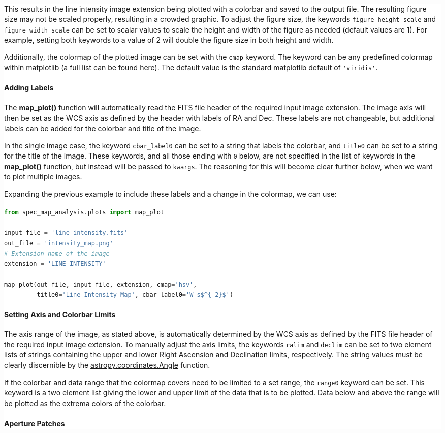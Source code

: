 This results in the line intensity image extension being plotted with a colorbar and saved to the output file. The resulting figure size may not be scaled properly, resulting in a crowded graphic. To adjust the figure size, the keywords `figure_height_scale` and `figure_width_scale` can be set to scalar values to scale the height and width of the figure as needed (default values are 1). For example, setting both keywords to a value of 2 will double the figure size in both height and width.

Additionally, the colormap of the plotted image can be set with the `cmap` keyword. The keyword can be any predefined colormap within [matplotlib](https://matplotlib.org) (a full list can be found [here](https://matplotlib.org/stable/tutorials/colors/colormaps.html)). The default value is the standard [matplotlib](https://matplotlib.org) default of `'viridis'`.

#### Adding Labels

The [**map_plot()**](https://github.com/kjdoore/spec_map_analysis/blob/master/spec_map_analysis/plots/map_plot.py) function will automatically read the FITS file header of the required input image extension. The image axis will then be set as the WCS axis as defined by the header with labels of RA and Dec. These labels are not changeable, but additional labels can be added for the colorbar and title of the image.

In the single image case, the keyword `cbar_label0` can be set to a string that labels the colorbar, and `title0` can be set to a string for the title of the image. These keywords, and all those ending with `0` below, are not specified in the list of keywords in the [**map_plot()**](https://github.com/kjdoore/spec_map_analysis/blob/master/spec_map_analysis/plots/map_plot.py) function, but instead will be passed to `kwargs`. The reasoning for this will become clear further below, when we want to plot multiple images.

Expanding the previous example to include these labels and a change in the colormap, we can use:

```python
from spec_map_analysis.plots import map_plot

input_file = 'line_intensity.fits'
out_file = 'intensity_map.png'
# Extension name of the image
extension = 'LINE_INTENSITY'

map_plot(out_file, input_file, extension, cmap='hsv',
         title0='Line Intensity Map', cbar_label0='W s$^{-2}$')
```

#### Setting Axis and Colorbar Limits

The axis range of the image, as stated above, is automatically determined by the WCS axis as defined by the FITS file header of the required input image extension. To manually adjust the axis limits, the keywords `ralim` and `declim` can be set to two element lists of strings containing the upper and lower Right Ascension and Declination limits, respectively. The string values must be clearly discernible by the [astropy.coordinates.Angle](https://docs.astropy.org/en/stable/api/astropy.coordinates.Angle.html#astropy.coordinates.Angle) function.

If the colorbar and data range that the colormap covers need to be limited to a set range, the `range0` keyword can be set. This keyword is a two element list giving the lower and upper limit of the data that is to be plotted. Data below and above the range will be plotted as the extrema colors of the colorbar.

#### Aperture Patches
